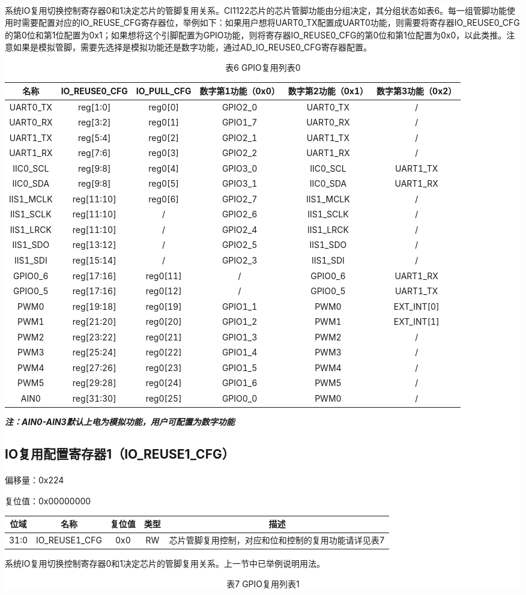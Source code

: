 </center>

系统IO复用切换控制寄存器0和1决定芯片的管脚复用关系。CI1122芯片的芯片管脚功能由分组决定，其分组状态如表6。每一组管脚功能使用时需要配置对应的IO_REUSE_CFG寄存器位，举例如下：如果用户想将UART0_TX配置成UART0功能，则需要将寄存器IO_REUSE0_CFG的第0位和第1位配置为0x1；如果想将这个引脚配置为GPIO功能，则将寄存器IO_REUSE0_CFG的第0位和第1位配置为0x0，以此类推。注意如果是模拟管脚，需要先选择是模拟功能还是数字功能，通过AD_IO_REUSE0_CFG寄存器配置。

<div align=center>表6 GPIO复用列表0</div>

<center>

名称 | IO_REUSE0_CFG | IO_PULL_CFG | 数字第1功能（0x0） | 数字第2功能（0x1） | 数字第3功能（0x2）
:--: | :--: | :--: | :--: | :--: | :--:
UART0_TX | reg[1:0] | reg0[0] | GPIO2_0 | UART0_TX | /
UART0_RX | reg[3:2] | reg0[1] | GPIO1_7 | UART0_RX | /
UART1_TX | reg[5:4] | reg0[2] | GPIO2_1 | UART1_TX | /
UART1_RX | reg[7:6] | reg0[3] | GPIO2_2 | UART1_RX | /
IIC0_SCL | reg[9:8] | reg0[4] | GPIO3_0 | IIC0_SCL | UART1_TX
IIC0_SDA | reg[9:8] | reg0[5] | GPIO3_1 | IIC0_SDA | UART1_RX
IIS1_MCLK | reg[11:10] | reg0[6] | GPIO2_7 | IIS1_MCLK | /
IIS1_SCLK | reg[11:10] | / | GPIO2_6 | IIS1_SCLK | /
IIS1_LRCK | reg[11:10] | / | GPIO2_4 | IIS1_LRCK | /
IIS1_SDO | reg[13:12] | / | GPIO2_5 | IIS1_SDO | /
IIS1_SDI | reg[15:14] | / | GPIO2_3 | IIS1_SDI | /
GPIO0_6 | reg[17:16] | reg0[11] | / | GPIO0_6 | UART1_RX
GPIO0_5 | reg[17:16] | reg0[12] | / | GPIO0_5 | UART1_TX
PWM0 | reg[19:18] | reg0[19] | GPIO1_1 | PWM0 | EXT_INT[0]
PWM1 | reg[21:20] | reg0[20] | GPIO1_2 | PWM1 | EXT_INT[1]
PWM2 | reg[23:22] | reg0[21] | GPIO1_3 | PWM2 | /
PWM3 | reg[25:24] | reg0[22] | GPIO1_4 | PWM3 | /
PWM4 | reg[27:26] | reg0[23] | GPIO1_5 | PWM4 | /
PWM5 | reg[29:28] | reg0[24] | GPIO1_6 | PWM5 | /
AIN0 | reg[31:30] | reg0[25] | GPIO0_0 | PWM0 | /

</center>

***注：AIN0-AIN3默认上电为模拟功能，用户可配置为数字功能***

## IO复用配置寄存器1（IO_REUSE1_CFG）<a id='IO_multireg1'></a>

偏移量：0x224

复位值：0x00000000

<center>

位域 | 名称 | 复位值 | 类型 | 描述
:--: | :--: | :--: | :--: | :--:
31:0 | IO_REUSE1_CFG | 0x0 | RW | 芯片管脚复用控制，对应和位和控制的复用功能请详见表7

</center>

系统IO复用切换控制寄存器0和1决定芯片的管脚复用关系。上一节中已举例说明用法。

<div align=center>表7 GPIO复用列表1</div>

<center>
